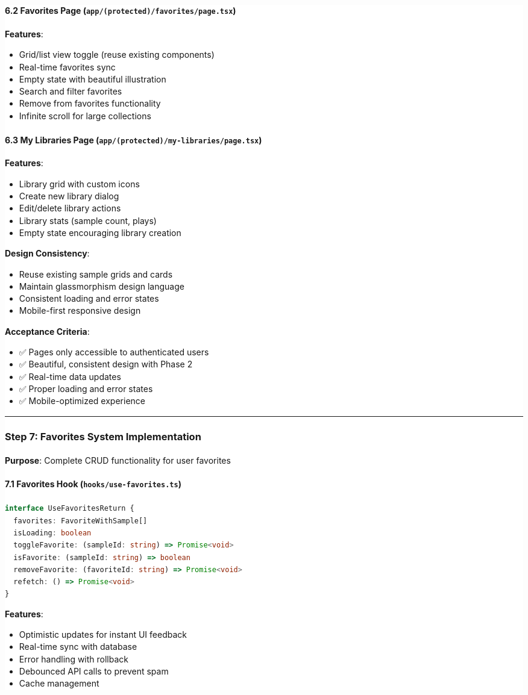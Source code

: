 #### 6.2 Favorites Page (`app/(protected)/favorites/page.tsx`)
**Features**:
- Grid/list view toggle (reuse existing components)
- Real-time favorites sync
- Empty state with beautiful illustration
- Search and filter favorites
- Remove from favorites functionality
- Infinite scroll for large collections

#### 6.3 My Libraries Page (`app/(protected)/my-libraries/page.tsx`)
**Features**:
- Library grid with custom icons
- Create new library dialog
- Edit/delete library actions
- Library stats (sample count, plays)
- Empty state encouraging library creation

**Design Consistency**:
- Reuse existing sample grids and cards
- Maintain glassmorphism design language
- Consistent loading and error states
- Mobile-first responsive design

**Acceptance Criteria**:
- ✅ Pages only accessible to authenticated users
- ✅ Beautiful, consistent design with Phase 2
- ✅ Real-time data updates
- ✅ Proper loading and error states
- ✅ Mobile-optimized experience

---

### Step 7: Favorites System Implementation
**Purpose**: Complete CRUD functionality for user favorites

#### 7.1 Favorites Hook (`hooks/use-favorites.ts`)
```typescript
interface UseFavoritesReturn {
  favorites: FavoriteWithSample[]
  isLoading: boolean
  toggleFavorite: (sampleId: string) => Promise<void>
  isFavorite: (sampleId: string) => boolean
  removeFavorite: (favoriteId: string) => Promise<void>
  refetch: () => Promise<void>
}
```

**Features**:
- Optimistic updates for instant UI feedback
- Real-time sync with database
- Error handling with rollback
- Debounced API calls to prevent spam
- Cache management
